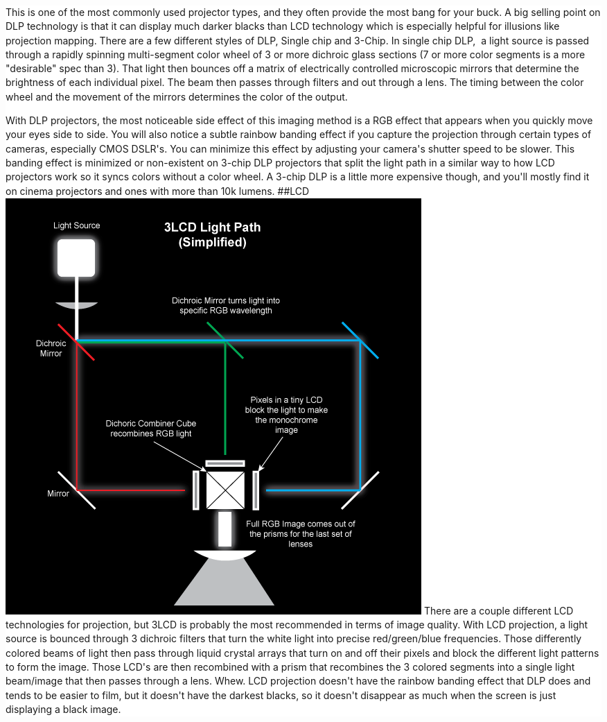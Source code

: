 
This is one of the most commonly used projector types, and they often provide the most bang for your buck. A big selling point on DLP technology is that it can display much darker blacks than LCD technology which is especially helpful for illusions like projection mapping. There are a few different styles of DLP, Single chip and 3-Chip. In single chip DLP,  a light source is passed through a rapidly spinning multi-segment color wheel of 3 or more dichroic glass sections (7 or more color segments is a more "desirable" spec than 3). That light then bounces off a matrix of electrically controlled microscopic mirrors that determine the brightness of each individual pixel. The beam then passes through filters and out through a lens. The timing between the color wheel and the movement of the mirrors determines the color of the output.

With DLP projectors, the most noticeable side effect of this imaging method is a RGB effect that appears when you quickly move your eyes side to side. You will also notice a subtle rainbow banding effect if you capture the projection through certain types of cameras, especially CMOS DSLR's. You can minimize this effect by adjusting your camera's shutter speed to be slower. This banding effect is minimized or non-existent on 3-chip DLP projectors that split the light path in a similar way to how LCD projectors work so it syncs colors without a color wheel. A 3-chip DLP is a little more expensive though, and you'll mostly find it on cinema projectors and ones with more than 10k lumens.
##LCD
![DLP](images/3LCD_projector.png)
There are a couple different LCD technologies for projection, but 3LCD is probably the most recommended in terms of image quality. With LCD projection, a light source is bounced through 3 dichroic filters that turn the white light into precise red/green/blue frequencies. Those differently colored beams of light then pass through liquid crystal arrays that turn on and off their pixels and block the different light patterns to form the image. Those LCD's are then recombined with a prism that recombines the 3 colored segments into a single light beam/image that then passes through a lens. Whew. LCD projection doesn't have the rainbow banding effect that DLP does and tends to be easier to film, but it doesn't have the darkest blacks, so it doesn't disappear as much when the screen is just displaying a black image.
